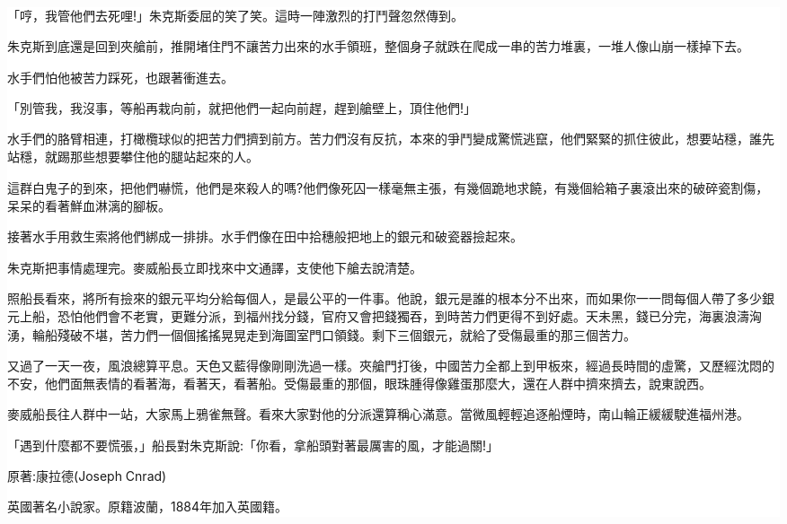 「哼，我管他們去死哩!」朱克斯委屈的笑了笑。這時一陣激烈的打鬥聲忽然傳到。

朱克斯到底還是回到夾艙前，推開堵住門不讓苦力出來的水手領班，整個身子就跌在爬成一串的苦力堆裏，一堆人像山崩一樣掉下去。

水手們怕他被苦力踩死，也跟著衝進去。

「別管我，我沒事，等船再栽向前，就把他們一起向前趕，趕到艙壁上，頂住他們!」

水手們的胳臂相連，打橄欖球似的把苦力們擠到前方。苦力們沒有反抗，本來的爭鬥變成驚慌逃竄，他們緊緊的抓住彼此，想要站穩，誰先站穩，就踢那些想要攀住他的腿站起來的人。

這群白鬼子的到來，把他們嚇慌，他們是來殺人的嗎?他們像死囚一樣毫無主張，有幾個跪地求饒，有幾個給箱子裏滾出來的破碎瓷割傷，呆呆的看著鮮血淋漓的腳板。

接著水手用救生索將他們綁成一排排。水手們像在田中拾穗般把地上的銀元和破瓷器撿起來。

朱克斯把事情處理完。麥威船長立即找來中文通譯，支使他下艙去說清楚。

照船長看來，將所有撿來的銀元平均分給每個人，是最公平的一件事。他說，銀元是誰的根本分不出來，而如果你一一問每個人帶了多少銀元上船，恐怕他們會不老實，更難分派，到福州找分錢，官府又會把錢獨吞，到時苦力們更得不到好處。天未黑，錢已分完，海裏浪濤洶湧，輪船殘破不堪，苦力們一個個搖搖晃晃走到海圖室門口領錢。剩下三個銀元，就給了受傷最重的那三個苦力。

又過了一天一夜，風浪總算平息。天色又藍得像剛剛洗過一樣。夾艙門打後，中國苦力全都上到甲板來，經過長時間的虛驚，又歷經沈悶的不安，他們面無表情的看著海，看著天，看著船。受傷最重的那個，眼珠腫得像雞蛋那麼大，還在人群中擠來擠去，說東說西。

麥威船長往人群中一站，大家馬上鴉雀無聲。看來大家對他的分派還算稱心滿意。當微風輕輕追逐船煙時，南山輪正緩緩駛進福州港。

「遇到什麼都不要慌張，」船長對朱克斯說:「你看，拿船頭對著最厲害的風，才能過關!」

原著:康拉德(Joseph Cnrad)

英國著名小說家。原籍波蘭，1884年加入英國籍。